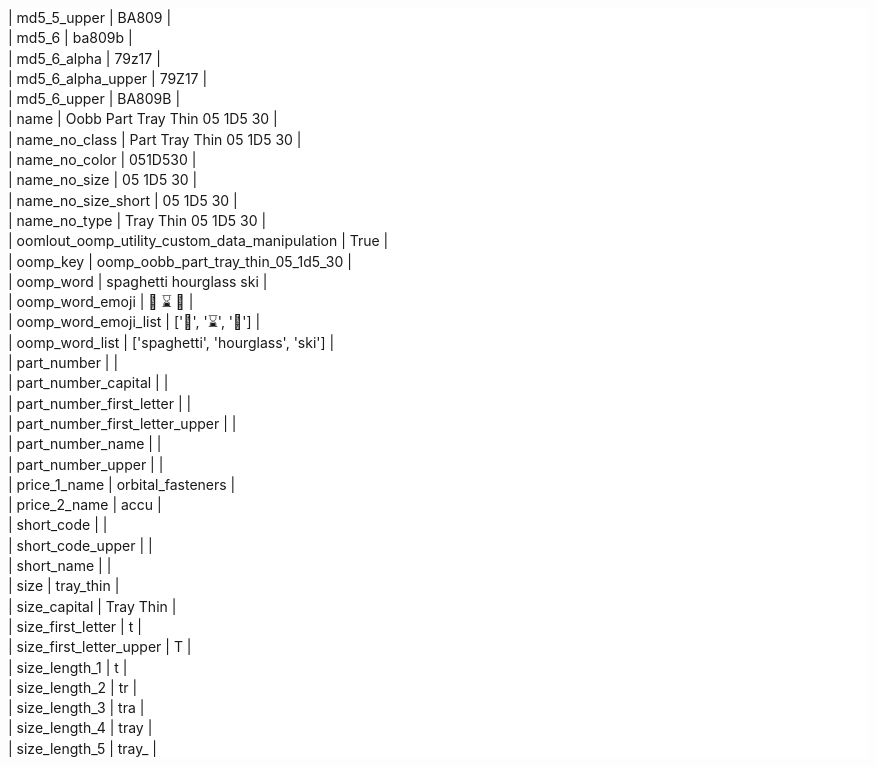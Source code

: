 | md5_5_upper | BA809 |  
| md5_6 | ba809b |  
| md5_6_alpha | 79z17 |  
| md5_6_alpha_upper | 79Z17 |  
| md5_6_upper | BA809B |  
| name | Oobb Part Tray Thin 05 1D5 30 |  
| name_no_class | Part Tray Thin 05 1D5 30 |  
| name_no_color | 051D530 |  
| name_no_size | 05 1D5 30 |  
| name_no_size_short | 05 1D5 30 |  
| name_no_type | Tray Thin 05 1D5 30 |  
| oomlout_oomp_utility_custom_data_manipulation | True |  
| oomp_key | oomp_oobb_part_tray_thin_05_1d5_30 |  
| oomp_word | spaghetti hourglass ski |  
| oomp_word_emoji | :spaghetti: :hourglass: :ski: |  
| oomp_word_emoji_list | [':spaghetti:', ':hourglass:', ':ski:'] |  
| oomp_word_list | ['spaghetti', 'hourglass', 'ski'] |  
| part_number |  |  
| part_number_capital |  |  
| part_number_first_letter |  |  
| part_number_first_letter_upper |  |  
| part_number_name |  |  
| part_number_upper |  |  
| price_1_name | orbital_fasteners |  
| price_2_name | accu |  
| short_code |  |  
| short_code_upper |  |  
| short_name |  |  
| size | tray_thin |  
| size_capital | Tray Thin |  
| size_first_letter | t |  
| size_first_letter_upper | T |  
| size_length_1 | t |  
| size_length_2 | tr |  
| size_length_3 | tra |  
| size_length_4 | tray |  
| size_length_5 | tray_ |  